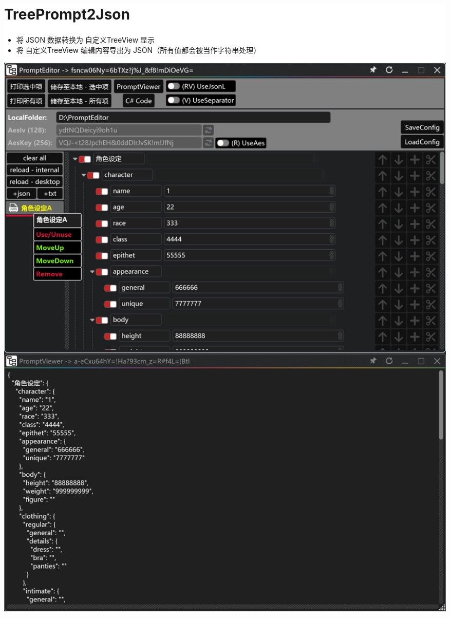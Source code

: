 # TreePrompt2Json
* 将 JSON 数据转换为 自定义TreeView 显示
* 将 自定义TreeView 编辑内容导出为 JSON（所有值都会被当作字符串处理）

<img src="TreePrompt2Json/スクリーンショット/PromptBuilder.png" width="100%" />